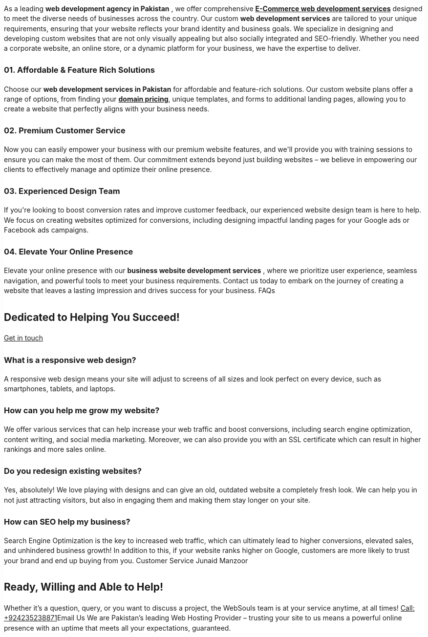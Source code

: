 As a leading **web development agency in Pakistan** , we offer comprehensive [**E-Commerce web development services**](https://websouls.com/ecommerce-solution) designed to meet the diverse needs of businesses across the country.
Our custom **web development services** are tailored to your unique requirements, ensuring that your website reflects your brand identity and business goals. We specialize in designing and developing custom websites that are not only visually appealing but also socially integrated and SEO-friendly. Whether you need a corporate website, an online store, or a dynamic platform for your business, we have the expertise to deliver.
### 01. Affordable & Feature Rich Solutions
Choose our **web development services in Pakistan** for affordable and feature-rich solutions. Our custom website plans offer a range of options, from finding your [**domain pricing**](https://websouls.com/domain-registration), unique templates, and forms to additional landing pages, allowing you to create a website that perfectly aligns with your business needs.
### 02. Premium Customer Service
Now you can easily empower your business with our premium website features, and we'll provide you with training sessions to ensure you can make the most of them. Our commitment extends beyond just building websites – we believe in empowering our clients to effectively manage and optimize their online presence.
### 03. Experienced Design Team
If you're looking to boost conversion rates and improve customer feedback, our experienced website design team is here to help. We focus on creating websites optimized for conversions, including designing impactful landing pages for your Google ads or Facebook ads campaigns.
### 04. Elevate Your Online Presence
Elevate your online presence with our **business website development services** , where we prioritize user experience, seamless navigation, and powerful tools to meet your business requirements. Contact us today to embark on the journey of creating a website that leaves a lasting impression and drives success for your business.
FAQs
## Dedicated to Helping You Succeed!
[Get in touch](https://websouls.com/contactus)
### What is a responsive web design?
A responsive web design means your site will adjust to screens of all sizes and look perfect on every device, such as smartphones, tablets, and laptops.
### How can you help me grow my website?
We offer various services that can help increase your web traffic and boost conversions, including search engine optimization, content writing, and social media marketing. Moreover, we can also provide you with an SSL certificate which can result in higher rankings and more sales online.
### Do you redesign existing websites?
Yes, absolutely! We love playing with designs and can give an old, outdated website a completely fresh look. We can help you in not just attracting visitors, but also in engaging them and making them stay longer on your site.
### How can SEO help my business?
Search Engine Optimization is the key to increased web traffic, which can ultimately lead to higher conversions, elevated sales, and unhindered business growth! In addition to this, if your website ranks higher on Google, customers are more likely to trust your brand and end up buying from you.
Customer Service
Junaid Manzoor
## Ready, Willing and Able to Help!
Whether it’s a question, query, or you want to discuss a project, the WebSouls team is at your service anytime, at all times!
[Call: +924235238871](tel:+924235238871)Email Us
We are Pakistan’s leading Web Hosting Provider – trusting your site to us means a powerful online presence with an uptime that meets all your expectations, guaranteed.




